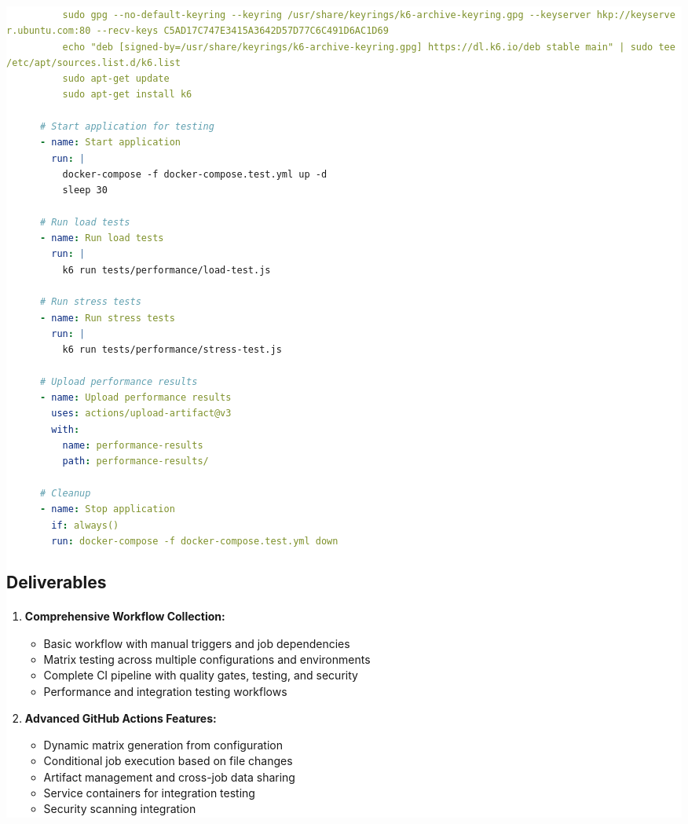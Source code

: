 ```yaml
          sudo gpg --no-default-keyring --keyring /usr/share/keyrings/k6-archive-keyring.gpg --keyserver hkp://keyserver.ubuntu.com:80 --recv-keys C5AD17C747E3415A3642D57D77C6C491D6AC1D69
          echo "deb [signed-by=/usr/share/keyrings/k6-archive-keyring.gpg] https://dl.k6.io/deb stable main" | sudo tee /etc/apt/sources.list.d/k6.list
          sudo apt-get update
          sudo apt-get install k6
      
      # Start application for testing
      - name: Start application
        run: |
          docker-compose -f docker-compose.test.yml up -d
          sleep 30
      
      # Run load tests
      - name: Run load tests
        run: |
          k6 run tests/performance/load-test.js
      
      # Run stress tests
      - name: Run stress tests
        run: |
          k6 run tests/performance/stress-test.js
      
      # Upload performance results
      - name: Upload performance results
        uses: actions/upload-artifact@v3
        with:
          name: performance-results
          path: performance-results/
      
      # Cleanup
      - name: Stop application
        if: always()
        run: docker-compose -f docker-compose.test.yml down
```

## Deliverables

1. **Comprehensive Workflow Collection:**
   - Basic workflow with manual triggers and job dependencies
   - Matrix testing across multiple configurations and environments
   - Complete CI pipeline with quality gates, testing, and security
   - Performance and integration testing workflows

2. **Advanced GitHub Actions Features:**
   - Dynamic matrix generation from configuration
   - Conditional job execution based on file changes
   - Artifact management and cross-job data sharing
   - Service containers for integration testing
   - Security scanning integration
